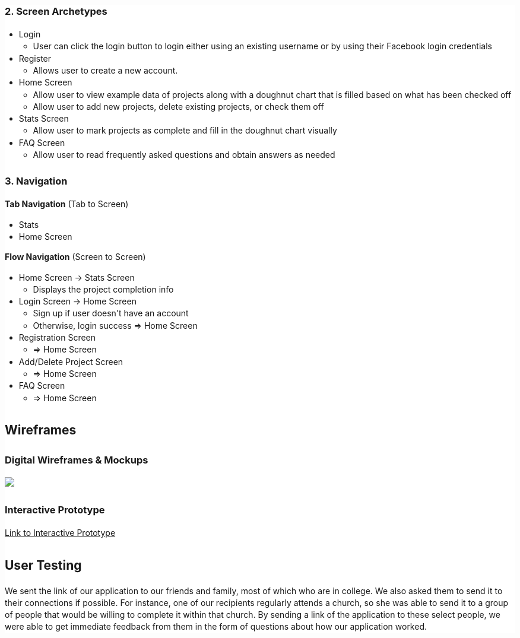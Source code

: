 ### 2. Screen Archetypes
* Login
    * User can click the login button to login either using an existing username or by using their Facebook login credentials
* Register
   * Allows user to create a new account.
* Home Screen
   * Allow user to view example data of projects along with a doughnut chart that is filled based on what has been checked off
   * Allow user to add new projects, delete existing projects, or check them off
* Stats Screen
    * Allow user to mark projects as complete and fill in the doughnut chart visually
* FAQ Screen
    * Allow user to read frequently asked questions and obtain answers as needed


### 3. Navigation

**Tab Navigation** (Tab to Screen)

* Stats
* Home Screen

**Flow Navigation** (Screen to Screen)

* Home Screen -> Stats Screen
    * Displays the project completion info
* Login Screen -> Home Screen
   * Sign up if user doesn't have an account
   * Otherwise, login success => Home Screen
* Registration Screen
   * => Home Screen
* Add/Delete Project Screen
    * => Home Screen
* FAQ Screen
    * => Home Screen


## Wireframes

### Digital Wireframes & Mockups
<img src="https://i.imgur.com/p1kTjsO.png" width=600>

### Interactive Prototype
[Link to Interactive Prototype](https://a6-progress-tracker-g3.herokuapp.com/)

## User Testing
We sent the link of our application to our friends and family, most of which who are in college. We also asked them to send it to their connections if possible. For instance, one of our recipients regularly attends a church, so she was able to send it to a group of people that would be willing to complete it within that church. By sending a link of the application to these select people, we were able to get immediate feedback from them in the form of questions about how our application worked. 
